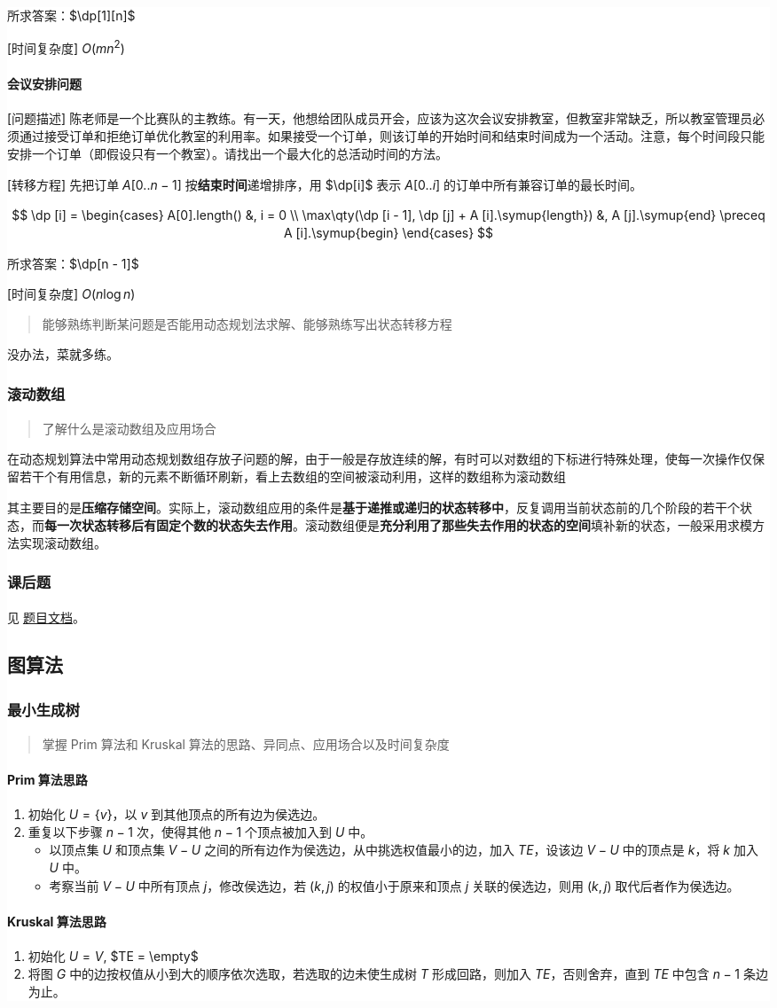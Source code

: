 所求答案：$\dp[1][n]$

[时间复杂度] $O(mn^2)$

#### 会议安排问题

[问题描述] 陈老师是一个比赛队的主教练。有一天，他想给团队成员开会，应该为这次会议安排教室，但教室非常缺乏，所以教室管理员必须通过接受订单和拒绝订单优化教室的利用率。如果接受一个订单，则该订单的开始时间和结束时间成为一个活动。注意，每个时间段只能安排一个订单（即假设只有一个教室）。请找出一个最大化的总活动时间的方法。

[转移方程] 先把订单 $A[0..n - 1]$ 按**结束时间**递增排序，用 $\dp[i]$ 表示 $A[0..i]$ 的订单中所有兼容订单的最长时间。

$$
\dp [i] = \begin{cases}
 A[0].length() &, i = 0 \\
 \max\qty(\dp [i - 1], \dp [j] + A [i].\symup{length}) &, A [j].\symup{end} \preceq A [i].\symup{begin}
\end{cases}
$$

所求答案：$\dp[n - 1]$

[时间复杂度] $O(n\log n)$

> 能够熟练判断某问题是否能用动态规划法求解、能够熟练写出状态转移方程

没办法，菜就多练。

### 滚动数组

> 了解什么是滚动数组及应用场合

在动态规划算法中常用动态规划数组存放子问题的解，由于一般是存放连续的解，有时可以对数组的下标进行特殊处理，使每一次操作仅保留若干个有用信息，新的元素不断循环刷新，看上去数组的空间被滚动利用，这样的数组称为滚动数组

其主要目的是**压缩存储空间**。实际上，滚动数组应用的条件是**基于递推或递归的状态转移中**，反复调用当前状态前的几个阶段的若干个状态，而**每一次状态转移后有固定个数的状态失去作用**。滚动数组便是**充分利用了那些失去作用的状态的空间**填补新的状态，一般采用求模方法实现滚动数组。

### 课后题

见 [题目文档](./动态规划.pdf)。

## 图算法

### 最小生成树

> 掌握 Prim 算法和 Kruskal 算法的思路、异同点、应用场合以及时间复杂度

#### Prim 算法思路

1. 初始化 $U  = \{v\}$，以 $v$ 到其他顶点的所有边为侯选边。
2. 重复以下步骤 $n - 1$ 次，使得其他 $n - 1$ 个顶点被加入到 $U$ 中。
   - 以顶点集 $U$ 和顶点集 $V - U$ 之间的所有边作为侯选边，从中挑选权值最小的边，加入 $TE$，设该边 $V - U$ 中的顶点是 $k$，将 $k$ 加入 $U$ 中。
   - 考察当前 $V - U$ 中所有顶点 $j$，修改侯选边，若 $(k, j)$ 的权值小于原来和顶点 $j$ 关联的侯选边，则用 $(k, j)$ 取代后者作为侯选边。

#### Kruskal 算法思路

1. 初始化 $U = V$, $TE = \empty$
2. 将图 $G$ 中的边按权值从小到大的顺序依次选取，若选取的边未使生成树 $T$ 形成回路，则加入 $TE$，否则舍弃，直到 $TE$ 中包含 $n - 1$ 条边为止。


[^1]: 剪枝函数包含两类函数：一类用**约束函数**在扩展结点处剪除不满足约束条件的路径，二是用**限界函数**剪去得不到问题解或最优解的路径。